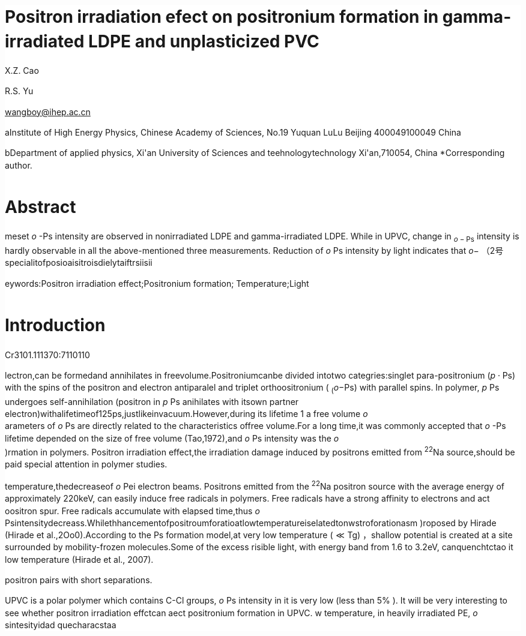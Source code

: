 # Positron irradiation efect on positronium formation in gamma-irradiated LDPE and unplasticized PVC

X.Z. Cao

R.S. Yu

wangboy@ihep.ac.cn

aInstitute of High Energy Physics, Chinese Academy of Sciences, No.19 Yuquan LuLu Beijing 400049100049 China

bDepartment of applied physics, Xi'an University of Sciences and teehnologytechnology Xi'an,710054, China \*Corresponding author.

# Abstract

meset $o$ -Ps intensity are observed in nonirradiated LDPE and gamma-irradiated LDPE. While in UPVC, change in $_ { o - \mathrm { P s } }$ intensity is hardly observable in all the above-mentioned three measurements. Reduction of $o$ Ps intensity by light indicates that $\scriptstyle o -$ （2号 specialitofposioaisitroisdielytaiftrsiisii

eywords:Positron irradiation effect;Positronium formation; Temperature;Light

# Introduction

Cr3101.111370:7110110

lectron,can be formedand annihilates in freevolume.Positroniumcanbe divided intotwo categries:singlet para-positronium $( p { \cdot } \mathrm { P s } )$ with the spins of the positron and electron antiparalel and triplet orthoositronium ( $_ \mathrm { ( } o \mathrm { - } \mathrm { P s ) }$ with parallel spins. In polymer, $p$ Ps undergoes self-annihilation (positron in $p$ Ps anihilates with itsown partner electron)withalifetimeof125ps,justlikeinvacuum.However,during its lifetime 1 a free volume $o$   
arameters of $o$ Ps are directly related to the characteristics offree volume.For a long time,it was commonly accepted that $o$ -Ps lifetime depended on the size of free volume (Tao,1972),and $o$ Ps intensity was the $o$   
)rmation in polymers. Positron irradiation effect,the irradiation damage induced by positrons emitted from $^ { 2 2 } \mathrm { { N a } }$ source,should be paid special attention in polymer studies.

temperature,thedecreaseof $o$ Pei electron beams. Positrons emitted from the $^ { 2 2 } \mathrm { { N a } }$ positron source with the average energy of approximately $2 2 0 \mathrm { k e V } ,$ can easily induce free radicals in polymers. Free radicals have a strong affinity to electrons and act oositron spur. Free radicals accumulate with elapsed time,thus $o$ Psintensitydecreass.Whilethhancementofpositroumforatioatlowtemperatureiselatedtonwstroforationasm )roposed by Hirade (Hirade et al.,2Oo0).According to the Ps formation model,at very low temperature $( \ll \mathrm { T g } )$ ，shallow potential is created at a site surrounded by mobility-frozen molecules.Some of the excess risible light, with energy band from 1.6 to $3 . 2 \mathrm { e V } ,$ canquenchtctao it low temperature (Hirade et al., 2007).

positron pairs with short separations.

UPVC is a polar polymer which contains C-Cl groups, $o$ Ps intensity in it is very low (less than $5 \%$ ). It will be very interesting to see whether positron irradiation effctcan aect positronium formation in UPVC. w temperature, in heavily irradiated PE, $o$ sintesityidad quecharacstaa
